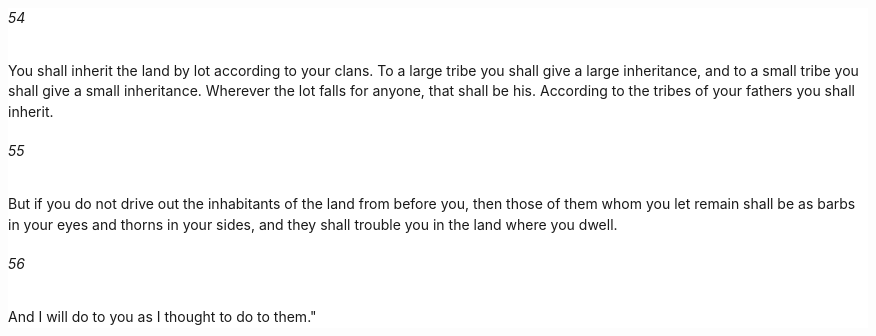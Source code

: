 
###### 54 
You shall inherit the land by lot according to your clans. To a large tribe you shall give a large inheritance, and to a small tribe you shall give a small inheritance. Wherever the lot falls for anyone, that shall be his. According to the tribes of your fathers you shall inherit. 
 

###### 55 
But if you do not drive out the inhabitants of the land from before you, then those of them whom you let remain shall be as barbs in your eyes and thorns in your sides, and they shall trouble you in the land where you dwell. 
 

###### 56 
And I will do to you as I thought to do to them."
 
